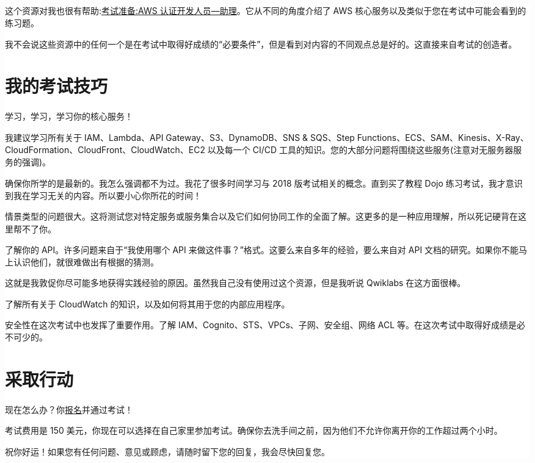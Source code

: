 这个资源对我也很有帮助:[考试准备:AWS 认证开发人员—助理](https://www.aws.training/Details/Curriculum?id=19185)。它从不同的角度介绍了 AWS 核心服务以及类似于您在考试中可能会看到的练习题。

我不会说这些资源中的任何一个是在考试中取得好成绩的“必要条件”，但是看到对内容的不同观点总是好的。这直接来自考试的创造者。

# 我的考试技巧

学习，学习，学习你的核心服务！

我建议学习所有关于 IAM、Lambda、API Gateway、S3、DynamoDB、SNS & SQS、Step Functions、ECS、SAM、Kinesis、X-Ray、CloudFormation、CloudFront、CloudWatch、EC2 以及每一个 CI/CD 工具的知识。您的大部分问题将围绕这些服务(注意对无服务器服务的强调)。

确保你所学的是最新的。我怎么强调都不为过。我花了很多时间学习与 2018 版考试相关的概念。直到买了教程 Dojo 练习考试，我才意识到我在学习无关的内容。所以要小心你所花的时间！

情景类型的问题很大。这将测试您对特定服务或服务集合以及它们如何协同工作的全面了解。这更多的是一种应用理解，所以死记硬背在这里帮不了你。

了解你的 API。许多问题来自于“我使用哪个 API 来做这件事？”格式。这要么来自多年的经验，要么来自对 API 文档的研究。如果你不能马上认识他们，就很难做出有根据的猜测。

这就是我敦促你尽可能多地获得实践经验的原因。虽然我自己没有使用过这个资源，但是我听说 Qwiklabs 在这方面很棒。

了解所有关于 CloudWatch 的知识，以及如何将其用于您的内部应用程序。

安全性在这次考试中也发挥了重要作用。了解 IAM、Cognito、STS、VPCs、子网、安全组、网络 ACL 等。在这次考试中取得好成绩是必不可少的。

# 采取行动

现在怎么办？你[报名](https://aws.amazon.com/certification/)并通过考试！

考试费用是 150 美元，你现在可以选择在自己家里参加考试。确保你去洗手间之前，因为他们不允许你离开你的工作超过两个小时。

祝你好运！如果您有任何问题、意见或顾虑，请随时留下您的回复，我会尽快回复您。